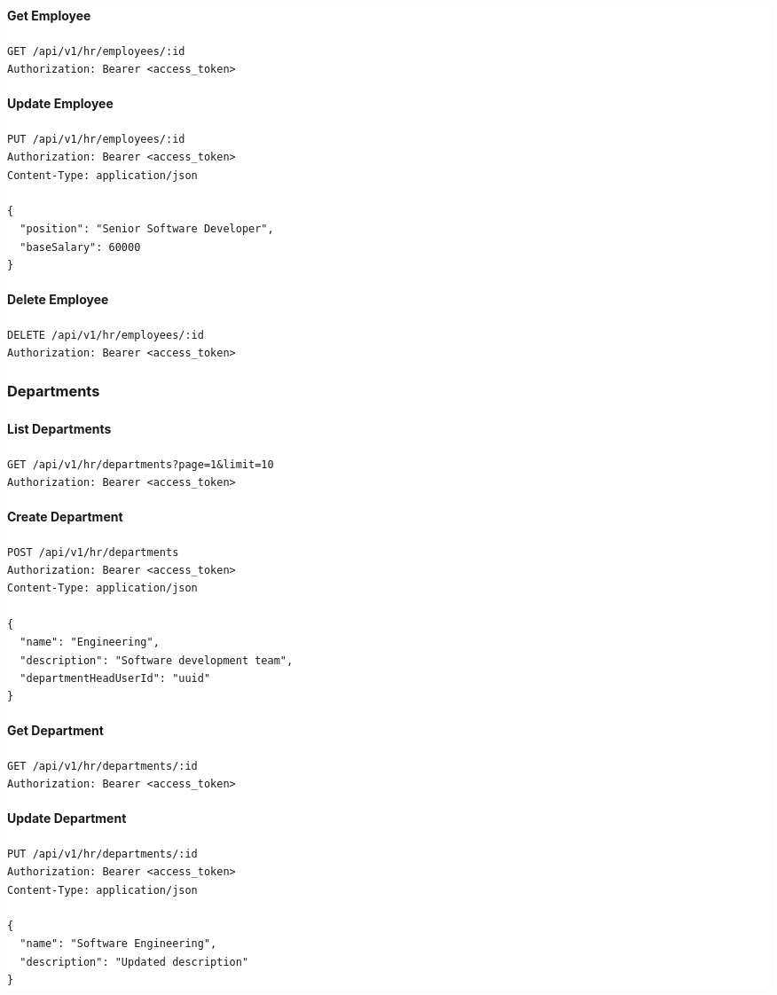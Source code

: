 #### **Get Employee**
```http
GET /api/v1/hr/employees/:id
Authorization: Bearer <access_token>
```

#### **Update Employee**
```http
PUT /api/v1/hr/employees/:id
Authorization: Bearer <access_token>
Content-Type: application/json

{
  "position": "Senior Software Developer",
  "baseSalary": 60000
}
```

#### **Delete Employee**
```http
DELETE /api/v1/hr/employees/:id
Authorization: Bearer <access_token>
```

### **Departments**

#### **List Departments**
```http
GET /api/v1/hr/departments?page=1&limit=10
Authorization: Bearer <access_token>
```

#### **Create Department**
```http
POST /api/v1/hr/departments
Authorization: Bearer <access_token>
Content-Type: application/json

{
  "name": "Engineering",
  "description": "Software development team",
  "departmentHeadUserId": "uuid"
}
```

#### **Get Department**
```http
GET /api/v1/hr/departments/:id
Authorization: Bearer <access_token>
```

#### **Update Department**
```http
PUT /api/v1/hr/departments/:id
Authorization: Bearer <access_token>
Content-Type: application/json

{
  "name": "Software Engineering",
  "description": "Updated description"
}
```

